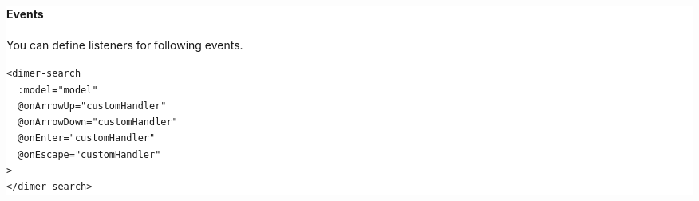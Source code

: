 #### Events
You can define listeners for following events.

```vue
<dimer-search
  :model="model"
  @onArrowUp="customHandler"
  @onArrowDown="customHandler"
  @onEnter="customHandler"
  @onEscape="customHandler"
>
</dimer-search>
```
